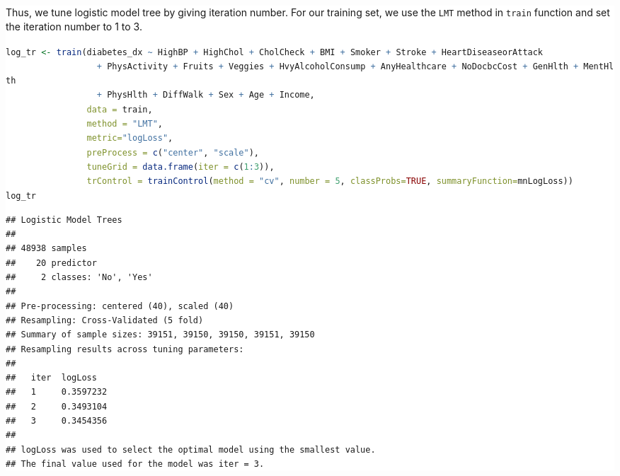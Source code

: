Thus, we tune logistic model tree by giving iteration number. For our
training set, we use the `LMT` method in `train` function and set the
iteration number to 1 to 3.

``` r
log_tr <- train(diabetes_dx ~ HighBP + HighChol + CholCheck + BMI + Smoker + Stroke + HeartDiseaseorAttack 
                  + PhysActivity + Fruits + Veggies + HvyAlcoholConsump + AnyHealthcare + NoDocbcCost + GenHlth + MentHlth 
                  + PhysHlth + DiffWalk + Sex + Age + Income, 
                data = train,
                method = "LMT",
                metric="logLoss",
                preProcess = c("center", "scale"),
                tuneGrid = data.frame(iter = c(1:3)),
                trControl = trainControl(method = "cv", number = 5, classProbs=TRUE, summaryFunction=mnLogLoss))
log_tr
```

    ## Logistic Model Trees 
    ## 
    ## 48938 samples
    ##    20 predictor
    ##     2 classes: 'No', 'Yes' 
    ## 
    ## Pre-processing: centered (40), scaled (40) 
    ## Resampling: Cross-Validated (5 fold) 
    ## Summary of sample sizes: 39151, 39150, 39150, 39151, 39150 
    ## Resampling results across tuning parameters:
    ## 
    ##   iter  logLoss  
    ##   1     0.3597232
    ##   2     0.3493104
    ##   3     0.3454356
    ## 
    ## logLoss was used to select the optimal model using the smallest value.
    ## The final value used for the model was iter = 3.
